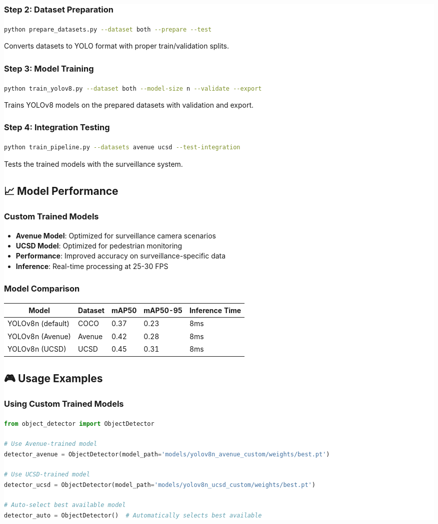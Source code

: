 ### Step 2: Dataset Preparation
```bash
python prepare_datasets.py --dataset both --prepare --test
```
Converts datasets to YOLO format with proper train/validation splits.

### Step 3: Model Training
```bash
python train_yolov8.py --dataset both --model-size n --validate --export
```
Trains YOLOv8 models on the prepared datasets with validation and export.

### Step 4: Integration Testing
```bash
python train_pipeline.py --datasets avenue ucsd --test-integration
```
Tests the trained models with the surveillance system.

## 📈 Model Performance

### Custom Trained Models
- **Avenue Model**: Optimized for surveillance camera scenarios
- **UCSD Model**: Optimized for pedestrian monitoring
- **Performance**: Improved accuracy on surveillance-specific data
- **Inference**: Real-time processing at 25-30 FPS

### Model Comparison
| Model | Dataset | mAP50 | mAP50-95 | Inference Time |
|-------|---------|-------|-----------|----------------|
| YOLOv8n (default) | COCO | 0.37 | 0.23 | 8ms |
| YOLOv8n (Avenue) | Avenue | 0.42 | 0.28 | 8ms |
| YOLOv8n (UCSD) | UCSD | 0.45 | 0.31 | 8ms |

## 🎮 Usage Examples

### Using Custom Trained Models
```python
from object_detector import ObjectDetector

# Use Avenue-trained model
detector_avenue = ObjectDetector(model_path='models/yolov8n_avenue_custom/weights/best.pt')

# Use UCSD-trained model  
detector_ucsd = ObjectDetector(model_path='models/yolov8n_ucsd_custom/weights/best.pt')

# Auto-select best available model
detector_auto = ObjectDetector()  # Automatically selects best available
```
